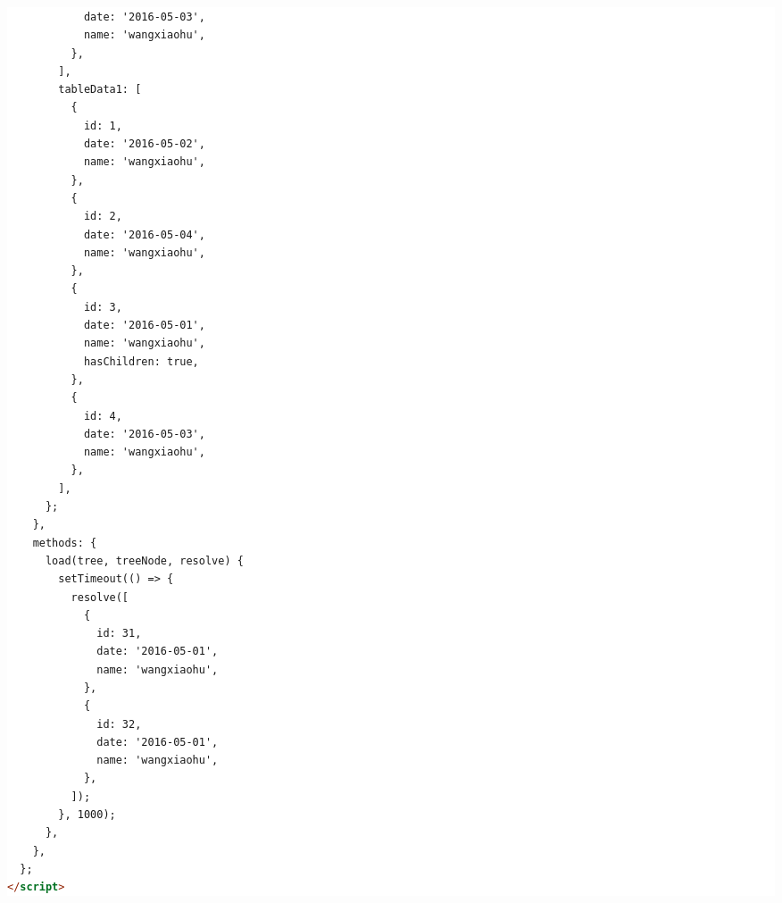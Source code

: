 ```html
            date: '2016-05-03',
            name: 'wangxiaohu',
          },
        ],
        tableData1: [
          {
            id: 1,
            date: '2016-05-02',
            name: 'wangxiaohu',
          },
          {
            id: 2,
            date: '2016-05-04',
            name: 'wangxiaohu',
          },
          {
            id: 3,
            date: '2016-05-01',
            name: 'wangxiaohu',
            hasChildren: true,
          },
          {
            id: 4,
            date: '2016-05-03',
            name: 'wangxiaohu',
          },
        ],
      };
    },
    methods: {
      load(tree, treeNode, resolve) {
        setTimeout(() => {
          resolve([
            {
              id: 31,
              date: '2016-05-01',
              name: 'wangxiaohu',
            },
            {
              id: 32,
              date: '2016-05-01',
              name: 'wangxiaohu',
            },
          ]);
        }, 1000);
      },
    },
  };
</script>
```
